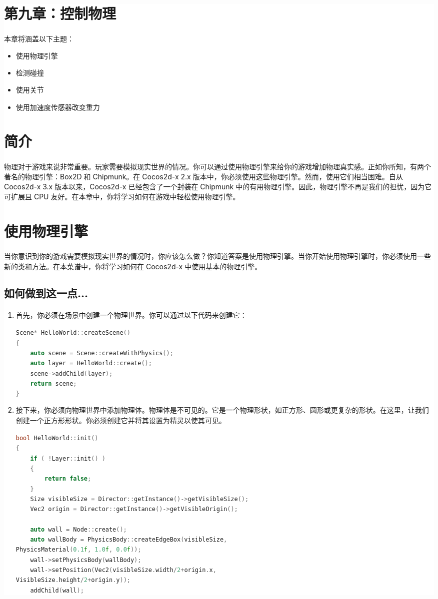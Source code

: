 # 第九章：控制物理

本章将涵盖以下主题：

+   使用物理引擎

+   检测碰撞

+   使用关节

+   使用加速度传感器改变重力

# 简介

物理对于游戏来说非常重要。玩家需要模拟现实世界的情况。你可以通过使用物理引擎来给你的游戏增加物理真实感。正如你所知，有两个著名的物理引擎：Box2D 和 Chipmunk。在 Cocos2d-x 2.x 版本中，你必须使用这些物理引擎。然而，使用它们相当困难。自从 Cocos2d-x 3.x 版本以来，Cocos2d-x 已经包含了一个封装在 Chipmunk 中的有用物理引擎。因此，物理引擎不再是我们的担忧，因为它可扩展且 CPU 友好。在本章中，你将学习如何在游戏中轻松使用物理引擎。

# 使用物理引擎

当你意识到你的游戏需要模拟现实世界的情况时，你应该怎么做？你知道答案是使用物理引擎。当你开始使用物理引擎时，你必须使用一些新的类和方法。在本菜谱中，你将学习如何在 Cocos2d-x 中使用基本的物理引擎。

## 如何做到这一点...

1.  首先，你必须在场景中创建一个物理世界。你可以通过以下代码来创建它：

    ```cpp
    Scene* HelloWorld::createScene()
    {
        auto scene = Scene::createWithPhysics();
        auto layer = HelloWorld::create();
        scene->addChild(layer);
    	return scene;
    }
    ```

1.  接下来，你必须向物理世界中添加物理体。物理体是不可见的。它是一个物理形状，如正方形、圆形或更复杂的形状。在这里，让我们创建一个正方形形状。你必须创建它并将其设置为精灵以使其可见。

    ```cpp
    bool HelloWorld::init()
    {
        if ( !Layer::init() )
        {
            return false;
        }
        Size visibleSize = Director::getInstance()->getVisibleSize();
        Vec2 origin = Director::getInstance()->getVisibleOrigin();

        auto wall = Node::create();
        auto wallBody = PhysicsBody::createEdgeBox(visibleSize, 
    PhysicsMaterial(0.1f, 1.0f, 0.0f)); 
        wall->setPhysicsBody(wallBody);
        wall->setPosition(Vec2(visibleSize.width/2+origin.x, 
    VisibleSize.height/2+origin.y));
        addChild(wall);
